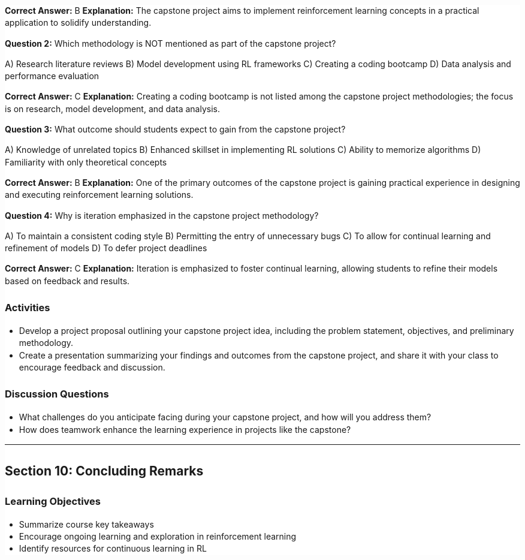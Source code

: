 **Correct Answer:** B
**Explanation:** The capstone project aims to implement reinforcement learning concepts in a practical application to solidify understanding.

**Question 2:** Which methodology is NOT mentioned as part of the capstone project?

  A) Research literature reviews
  B) Model development using RL frameworks
  C) Creating a coding bootcamp
  D) Data analysis and performance evaluation

**Correct Answer:** C
**Explanation:** Creating a coding bootcamp is not listed among the capstone project methodologies; the focus is on research, model development, and data analysis.

**Question 3:** What outcome should students expect to gain from the capstone project?

  A) Knowledge of unrelated topics
  B) Enhanced skillset in implementing RL solutions
  C) Ability to memorize algorithms
  D) Familiarity with only theoretical concepts

**Correct Answer:** B
**Explanation:** One of the primary outcomes of the capstone project is gaining practical experience in designing and executing reinforcement learning solutions.

**Question 4:** Why is iteration emphasized in the capstone project methodology?

  A) To maintain a consistent coding style
  B) Permitting the entry of unnecessary bugs
  C) To allow for continual learning and refinement of models
  D) To defer project deadlines

**Correct Answer:** C
**Explanation:** Iteration is emphasized to foster continual learning, allowing students to refine their models based on feedback and results.

### Activities
- Develop a project proposal outlining your capstone project idea, including the problem statement, objectives, and preliminary methodology.
- Create a presentation summarizing your findings and outcomes from the capstone project, and share it with your class to encourage feedback and discussion.

### Discussion Questions
- What challenges do you anticipate facing during your capstone project, and how will you address them?
- How does teamwork enhance the learning experience in projects like the capstone?

---

## Section 10: Concluding Remarks

### Learning Objectives
- Summarize course key takeaways
- Encourage ongoing learning and exploration in reinforcement learning
- Identify resources for continuous learning in RL
